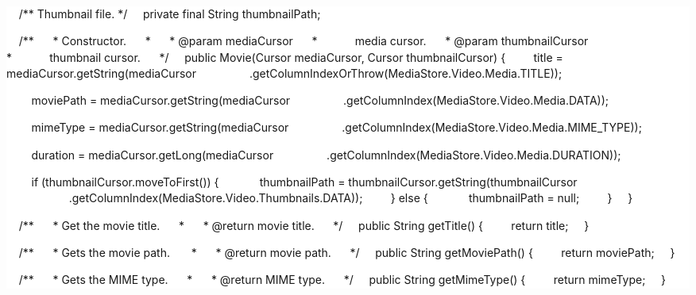     /** Thumbnail file. */
    private final String thumbnailPath;

    /**
     * Constructor.
     *
     * @param mediaCursor
     *            media cursor.
     * @param thumbnailCursor
     *            thumbnail cursor.
     */
    public Movie(Cursor mediaCursor, Cursor thumbnailCursor) {
        title = mediaCursor.getString(mediaCursor
                .getColumnIndexOrThrow(MediaStore.Video.Media.TITLE));

        moviePath = mediaCursor.getString(mediaCursor
                .getColumnIndex(MediaStore.Video.Media.DATA));

        mimeType = mediaCursor.getString(mediaCursor
                .getColumnIndex(MediaStore.Video.Media.MIME_TYPE));

        duration = mediaCursor.getLong(mediaCursor
                .getColumnIndex(MediaStore.Video.Media.DURATION));

        if (thumbnailCursor.moveToFirst()) {
            thumbnailPath = thumbnailCursor.getString(thumbnailCursor
                    .getColumnIndex(MediaStore.Video.Thumbnails.DATA));
        } else {
            thumbnailPath = null;
        }
    }

    /**
     * Get the movie title.
     *
     * @return movie title.
     */
    public String getTitle() {
        return title;
    }

    /**
     * Gets the movie path.` `     *
     * @return movie path.
     */
    public String getMoviePath() {
        return moviePath;
    }

    /**
     * Gets the MIME type.
     *
     * @return MIME type.
     */
    public String getMimeType() {
        return mimeType;
    }
